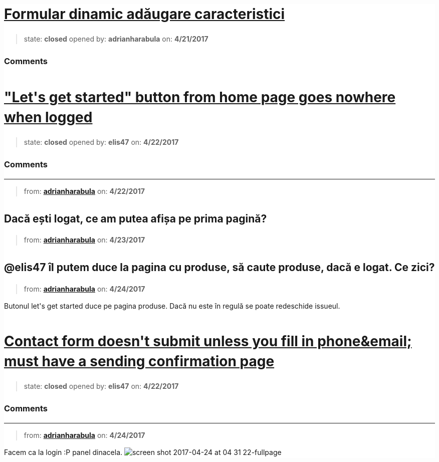 # [Formular dinamic adăugare caracteristici](https://github.com/adrianharabula/condr/issues/29)

> state: **closed** opened by: **adrianharabula** on: **4/21/2017**



### Comments

# [&quot;Let&#x27;s get started&quot; button from home page goes nowhere when logged](https://github.com/adrianharabula/condr/issues/30)

> state: **closed** opened by: **elis47** on: **4/22/2017**



### Comments

---
> from: [**adrianharabula**](https://github.com/adrianharabula/condr/issues/30#issuecomment-296348356) on: **4/22/2017**

Dacă ești logat, ce am putea afișa pe prima pagină?
---
> from: [**adrianharabula**](https://github.com/adrianharabula/condr/issues/30#issuecomment-296426448) on: **4/23/2017**

@elis47  îl putem duce la pagina cu produse, să caute produse, dacă e logat. Ce zici?
---
> from: [**adrianharabula**](https://github.com/adrianharabula/condr/issues/30#issuecomment-296519539) on: **4/24/2017**

Butonul let&#x27;s get started duce pe pagina produse. Dacă nu este în regulă se poate redeschide issueul.
# [Contact form doesn&#x27;t submit unless you fill in phone&amp;email; must have a sending confirmation page](https://github.com/adrianharabula/condr/issues/31)

> state: **closed** opened by: **elis47** on: **4/22/2017**



### Comments

---
> from: [**adrianharabula**](https://github.com/adrianharabula/condr/issues/31#issuecomment-296520230) on: **4/24/2017**

Facem ca la login :P panel dinacela.
![screen shot 2017-04-24 at 04 31 22-fullpage](https://cloud.githubusercontent.com/assets/2271038/25322072/3f72cc7c-28bc-11e7-8107-9de69b0d26a2.png)
